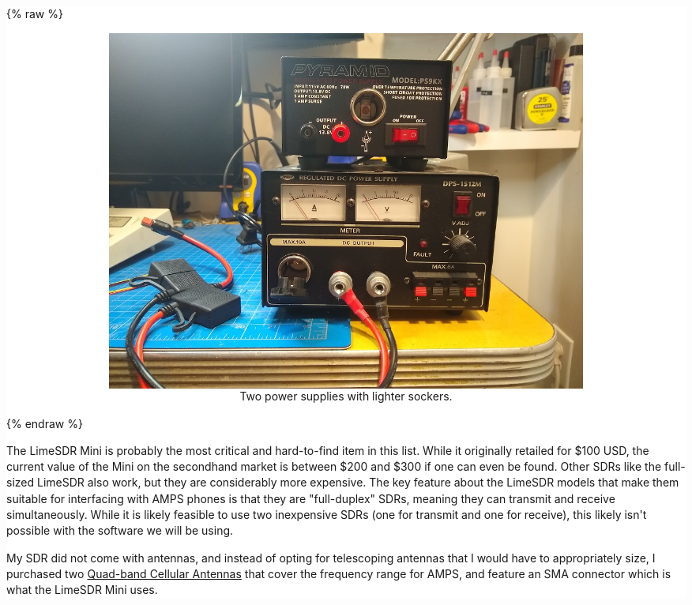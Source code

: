 {% raw %}<p><center><a href="/assets/img/2023-05-11-reviving-amps-phones/amps-02.jpg"><img style="width: 80%; max-width: 600px; display: block; margin: 0 auto; border 0" src="/assets/img/2023-05-11-reviving-amps-phones/amps-02-sm.jpg"></a><figquote>Two power supplies with lighter sockers.</figquote></center></p>{% endraw %}  

The LimeSDR Mini is probably the most critical and hard-to-find item in this list. While it originally retailed for $100 USD, the current value of the Mini on the secondhand market is between $200 and $300 if one can even be found. Other SDRs like the full-sized LimeSDR also work, but they are considerably more expensive. The key feature about the LimeSDR models that make them suitable for interfacing with AMPS phones is that they are "full-duplex" SDRs, meaning they can transmit and receive simultaneously. While it is likely feasible to use two inexpensive SDRs (one for transmit and one for receive), this likely isn't possible with the software we will be using.

My SDR did not come with antennas, and instead of opting for telescoping antennas that I would have to appropriately size, I purchased two [Quad-band Cellular Antennas](https://www.sparkfun.com/products/8347) that cover the frequency range for AMPS, and feature an SMA connector which is what the LimeSDR Mini uses.

